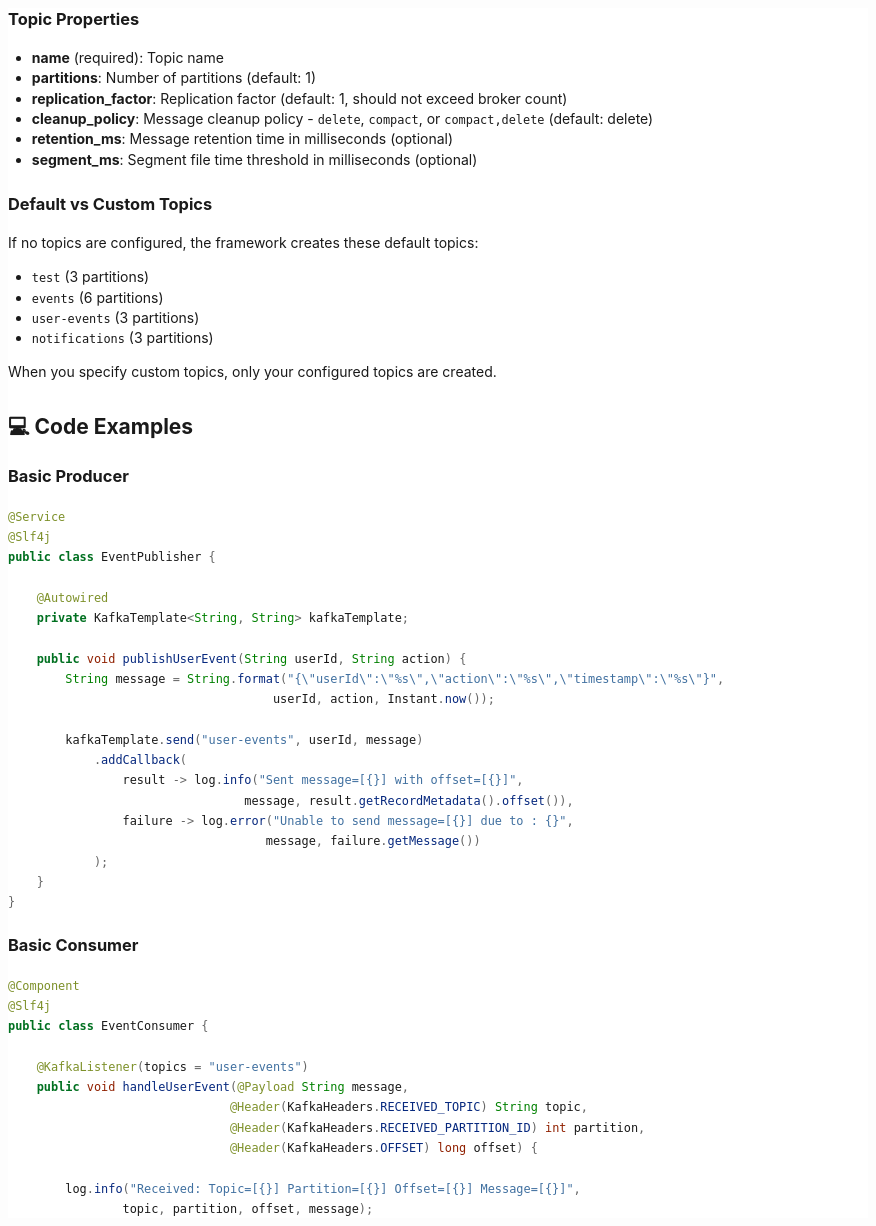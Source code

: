 ### Topic Properties

- **name** (required): Topic name
- **partitions**: Number of partitions (default: 1)
- **replication_factor**: Replication factor (default: 1, should not exceed broker count)
- **cleanup_policy**: Message cleanup policy - `delete`, `compact`, or `compact,delete` (default: delete)
- **retention_ms**: Message retention time in milliseconds (optional)
- **segment_ms**: Segment file time threshold in milliseconds (optional)

### Default vs Custom Topics

If no topics are configured, the framework creates these default topics:
- `test` (3 partitions)
- `events` (6 partitions)
- `user-events` (3 partitions)
- `notifications` (3 partitions)

When you specify custom topics, only your configured topics are created.

## 💻 Code Examples

### Basic Producer

```java
@Service
@Slf4j
public class EventPublisher {

    @Autowired
    private KafkaTemplate<String, String> kafkaTemplate;

    public void publishUserEvent(String userId, String action) {
        String message = String.format("{\"userId\":\"%s\",\"action\":\"%s\",\"timestamp\":\"%s\"}",
                                     userId, action, Instant.now());

        kafkaTemplate.send("user-events", userId, message)
            .addCallback(
                result -> log.info("Sent message=[{}] with offset=[{}]",
                                 message, result.getRecordMetadata().offset()),
                failure -> log.error("Unable to send message=[{}] due to : {}",
                                    message, failure.getMessage())
            );
    }
}
```

### Basic Consumer

```java
@Component
@Slf4j
public class EventConsumer {

    @KafkaListener(topics = "user-events")
    public void handleUserEvent(@Payload String message,
                               @Header(KafkaHeaders.RECEIVED_TOPIC) String topic,
                               @Header(KafkaHeaders.RECEIVED_PARTITION_ID) int partition,
                               @Header(KafkaHeaders.OFFSET) long offset) {

        log.info("Received: Topic=[{}] Partition=[{}] Offset=[{}] Message=[{}]",
                topic, partition, offset, message);

```